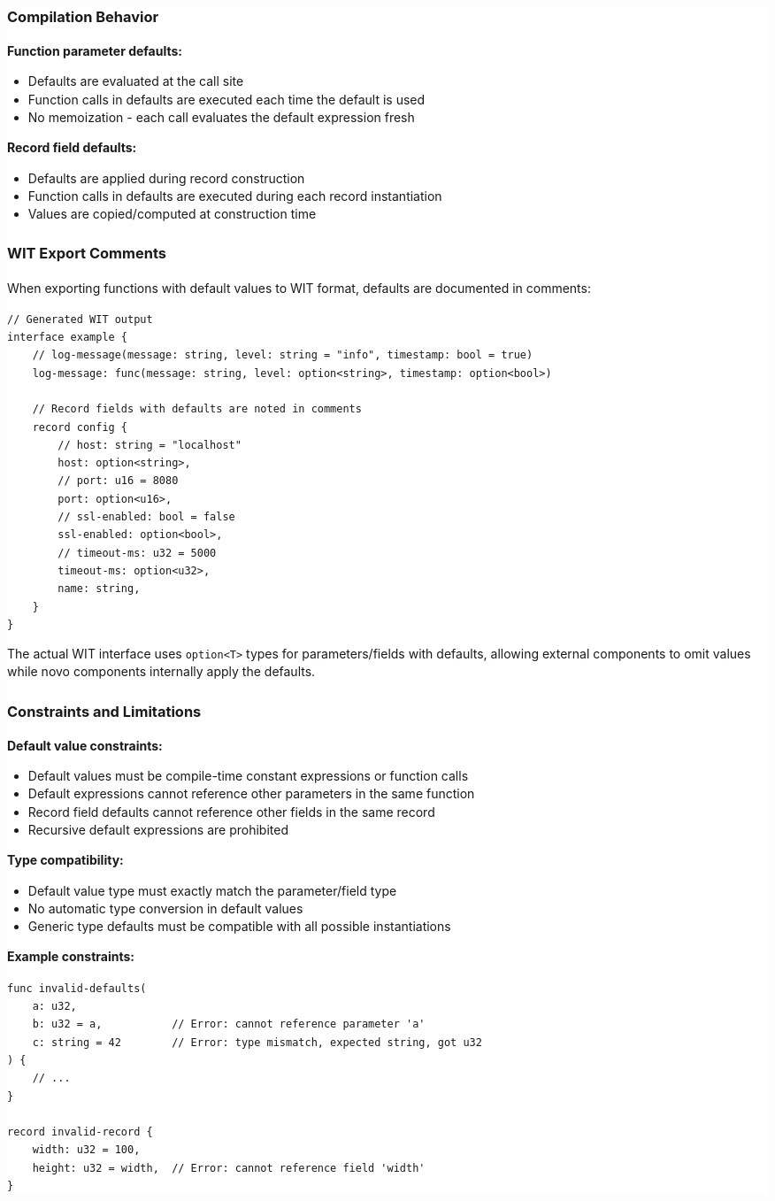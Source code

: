 ### Compilation Behavior

**Function parameter defaults:**
- Defaults are evaluated at the call site
- Function calls in defaults are executed each time the default is used
- No memoization - each call evaluates the default expression fresh

**Record field defaults:**
- Defaults are applied during record construction
- Function calls in defaults are executed during each record instantiation
- Values are copied/computed at construction time

### WIT Export Comments

When exporting functions with default values to WIT format, defaults are documented in comments:

```wit
// Generated WIT output
interface example {
    // log-message(message: string, level: string = "info", timestamp: bool = true)
    log-message: func(message: string, level: option<string>, timestamp: option<bool>)

    // Record fields with defaults are noted in comments
    record config {
        // host: string = "localhost"
        host: option<string>,
        // port: u16 = 8080
        port: option<u16>,
        // ssl-enabled: bool = false
        ssl-enabled: option<bool>,
        // timeout-ms: u32 = 5000
        timeout-ms: option<u32>,
        name: string,
    }
}
```

The actual WIT interface uses `option<T>` types for parameters/fields with defaults, allowing external components to omit values while novo components internally apply the defaults.

### Constraints and Limitations

**Default value constraints:**
- Default values must be compile-time constant expressions or function calls
- Default expressions cannot reference other parameters in the same function
- Record field defaults cannot reference other fields in the same record
- Recursive default expressions are prohibited

**Type compatibility:**
- Default value type must exactly match the parameter/field type
- No automatic type conversion in default values
- Generic type defaults must be compatible with all possible instantiations

**Example constraints:**
```novo
func invalid-defaults(
    a: u32,
    b: u32 = a,           // Error: cannot reference parameter 'a'
    c: string = 42        // Error: type mismatch, expected string, got u32
) {
    // ...
}

record invalid-record {
    width: u32 = 100,
    height: u32 = width,  // Error: cannot reference field 'width'
}
```